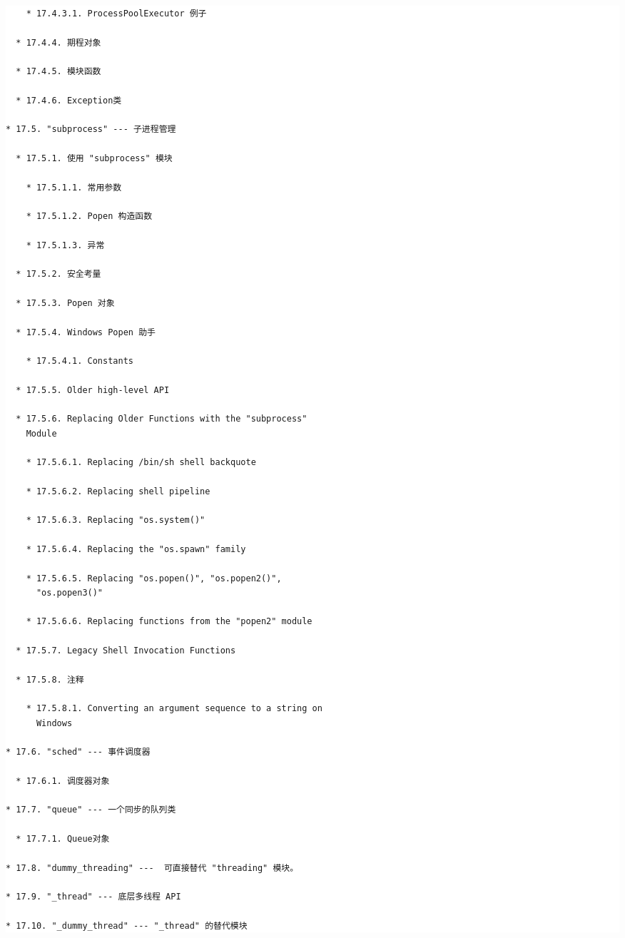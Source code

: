         * 17.4.3.1. ProcessPoolExecutor 例子

      * 17.4.4. 期程对象

      * 17.4.5. 模块函数

      * 17.4.6. Exception类

    * 17.5. "subprocess" --- 子进程管理

      * 17.5.1. 使用 "subprocess" 模块

        * 17.5.1.1. 常用参数

        * 17.5.1.2. Popen 构造函数

        * 17.5.1.3. 异常

      * 17.5.2. 安全考量

      * 17.5.3. Popen 对象

      * 17.5.4. Windows Popen 助手

        * 17.5.4.1. Constants

      * 17.5.5. Older high-level API

      * 17.5.6. Replacing Older Functions with the "subprocess"
        Module

        * 17.5.6.1. Replacing /bin/sh shell backquote

        * 17.5.6.2. Replacing shell pipeline

        * 17.5.6.3. Replacing "os.system()"

        * 17.5.6.4. Replacing the "os.spawn" family

        * 17.5.6.5. Replacing "os.popen()", "os.popen2()",
          "os.popen3()"

        * 17.5.6.6. Replacing functions from the "popen2" module

      * 17.5.7. Legacy Shell Invocation Functions

      * 17.5.8. 注释

        * 17.5.8.1. Converting an argument sequence to a string on
          Windows

    * 17.6. "sched" --- 事件调度器

      * 17.6.1. 调度器对象

    * 17.7. "queue" --- 一个同步的队列类

      * 17.7.1. Queue对象

    * 17.8. "dummy_threading" ---  可直接替代 "threading" 模块。

    * 17.9. "_thread" --- 底层多线程 API

    * 17.10. "_dummy_thread" --- "_thread" 的替代模块
